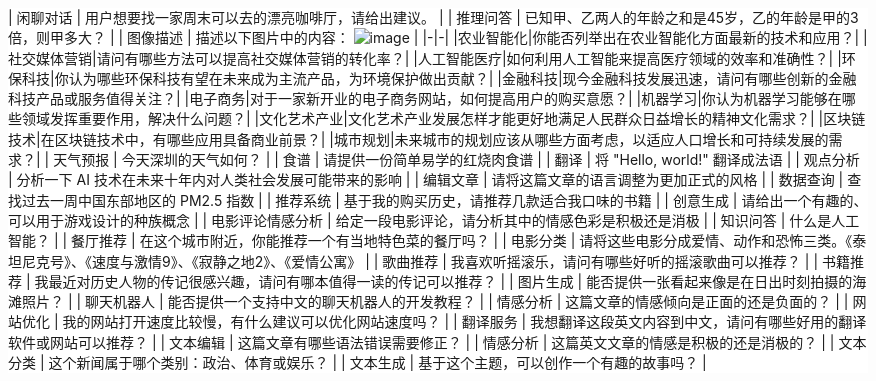 | 闲聊对话 | 用户想要找一家周末可以去的漂亮咖啡厅，请给出建议。 |
| 推理问答 | 已知甲、乙两人的年龄之和是45岁，乙的年龄是甲的3倍，则甲多大？ |
| 图像描述 | 描述以下图片中的内容： ![image](https://imgur.com/a/VcVAQZ2) |
|-|-|
|农业智能化|你能否列举出在农业智能化方面最新的技术和应用？|
|社交媒体营销|请问有哪些方法可以提高社交媒体营销的转化率？|
|人工智能医疗|如何利用人工智能来提高医疗领域的效率和准确性？|
|环保科技|你认为哪些环保科技有望在未来成为主流产品，为环境保护做出贡献？|
|金融科技|现今金融科技发展迅速，请问有哪些创新的金融科技产品或服务值得关注？|
|电子商务|对于一家新开业的电子商务网站，如何提高用户的购买意愿？|
|机器学习|你认为机器学习能够在哪些领域发挥重要作用，解决什么问题？|
|文化艺术产业|文化艺术产业发展怎样才能更好地满足人民群众日益增长的精神文化需求？|
|区块链技术|在区块链技术中，有哪些应用具备商业前景？|
|城市规划|未来城市的规划应该从哪些方面考虑，以适应人口增长和可持续发展的需求？|
| 天气预报         | 今天深圳的天气如何？                                               |
| 食谱             | 请提供一份简单易学的红烧肉食谱                                     |
| 翻译             | 将 "Hello, world!" 翻译成法语                                      |
| 观点分析         | 分析一下 AI 技术在未来十年内对人类社会发展可能带来的影响          |
| 编辑文章         | 请将这篇文章的语言调整为更加正式的风格                             |
| 数据查询         | 查找过去一周中国东部地区的 PM2.5 指数                                |
| 推荐系统         | 基于我的购买历史，请推荐几款适合我口味的书籍                       |
| 创意生成         | 请给出一个有趣的、可以用于游戏设计的种族概念                     |
| 电影评论情感分析 | 给定一段电影评论，请分析其中的情感色彩是积极还是消极               |
| 知识问答         | 什么是人工智能？                                                   |
| 餐厅推荐 | 在这个城市附近，你能推荐一个有当地特色菜的餐厅吗？ |
| 电影分类 | 请将这些电影分成爱情、动作和恐怖三类。《泰坦尼克号》、《速度与激情9》、《寂静之地2》、《爱情公寓》 |
| 歌曲推荐 | 我喜欢听摇滚乐，请问有哪些好听的摇滚歌曲可以推荐？ |
| 书籍推荐 | 我最近对历史人物的传记很感兴趣，请问有哪本值得一读的传记可以推荐？ |
| 图片生成 | 能否提供一张看起来像是在日出时刻拍摄的海滩照片？ |
| 聊天机器人 | 能否提供一个支持中文的聊天机器人的开发教程？ |
| 情感分析 | 这篇文章的情感倾向是正面的还是负面的？ |
| 网站优化 | 我的网站打开速度比较慢，有什么建议可以优化网站速度吗？ |
| 翻译服务 | 我想翻译这段英文内容到中文，请问有哪些好用的翻译软件或网站可以推荐？ |
| 文本编辑 | 这篇文章有哪些语法错误需要修正？ |
| 情感分析                        | 这篇英文文章的情感是积极的还是消极的？                                                                                                                                                                                                                                                                                                                                                                                                                                                                                                                                                                                                                                                                                                                                                                                                                                                                                                                                                                                                                    |
| 文本分类                        | 这个新闻属于哪个类别：政治、体育或娱乐？                                                                                                                                                                                                                                                                                                                                                                                                                                                                                                                                                                                                                                                                                                                                                                                                                                                                                                                                                                                                                  |
| 文本生成                        | 基于这个主题，可以创作一个有趣的故事吗？                                                                                                                                                                                                                                                                                                                                                                                                                                                                                                                                                                                                                                                                                                                                                                                                                                                                                                                                                                                                                    |